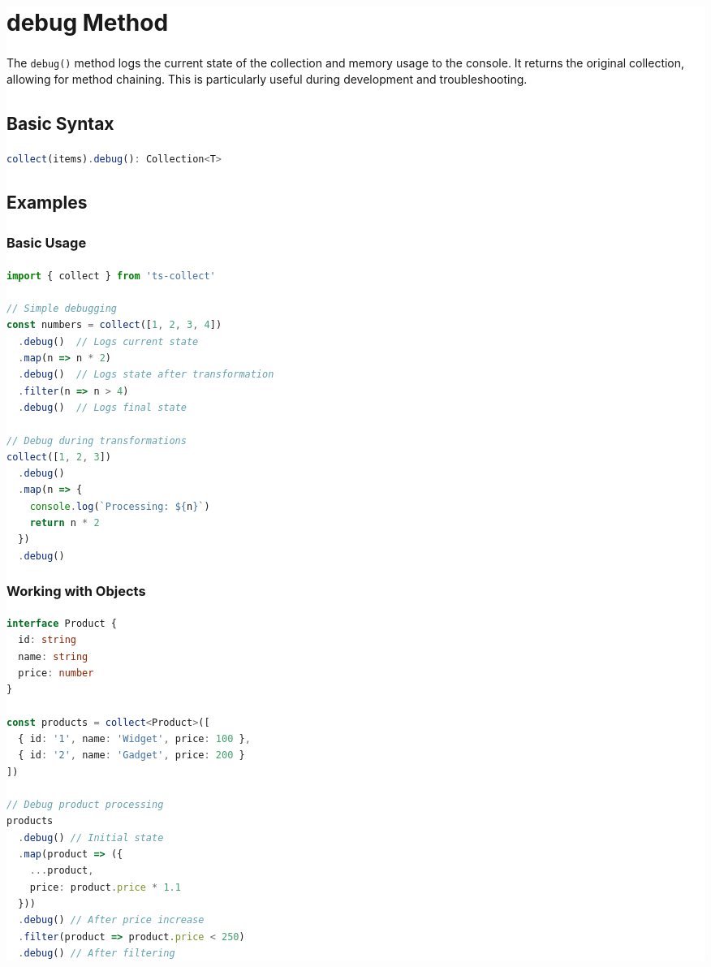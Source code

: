 # debug Method

The `debug()` method logs the current state of the collection and memory usage to the console. It returns the original collection, allowing for method chaining. This is particularly useful during development and troubleshooting.

## Basic Syntax

```typescript
collect(items).debug(): Collection<T>
```

## Examples

### Basic Usage

```typescript
import { collect } from 'ts-collect'

// Simple debugging
const numbers = collect([1, 2, 3, 4])
  .debug()  // Logs current state
  .map(n => n * 2)
  .debug()  // Logs state after transformation
  .filter(n => n > 4)
  .debug()  // Logs final state

// Debug during transformations
collect([1, 2, 3])
  .debug()
  .map(n => {
    console.log(`Processing: ${n}`)
    return n * 2
  })
  .debug()
```

### Working with Objects

```typescript
interface Product {
  id: string
  name: string
  price: number
}

const products = collect<Product>([
  { id: '1', name: 'Widget', price: 100 },
  { id: '2', name: 'Gadget', price: 200 }
])

// Debug product processing
products
  .debug() // Initial state
  .map(product => ({
    ...product,
    price: product.price * 1.1
  }))
  .debug() // After price increase
  .filter(product => product.price < 250)
  .debug() // After filtering
```
